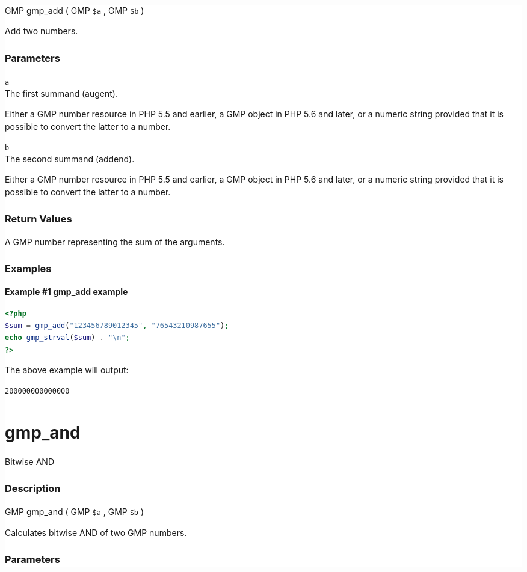 <span class="type">GMP</span> <span class="methodname">gmp\_add</span> (
<span class="methodparam"><span class="type">GMP</span> `$a`</span> ,
<span class="methodparam"><span class="type">GMP</span> `$b`</span> )

Add two numbers.

### Parameters

`a`  
The first summand (augent).

Either a GMP number <span class="type">resource</span> in PHP 5.5 and
earlier, a <span class="classname">GMP</span> object in PHP 5.6 and
later, or a numeric string provided that it is possible to convert the
latter to a number.

`b`  
The second summand (addend).

Either a GMP number <span class="type">resource</span> in PHP 5.5 and
earlier, a <span class="classname">GMP</span> object in PHP 5.6 and
later, or a numeric string provided that it is possible to convert the
latter to a number.

### Return Values

A GMP number representing the sum of the arguments.

### Examples

**Example \#1 <span class="function">gmp\_add</span> example**

``` php
<?php
$sum = gmp_add("123456789012345", "76543210987655");
echo gmp_strval($sum) . "\n";
?>
```

The above example will output:

    200000000000000

gmp\_and
========

Bitwise AND

### Description

<span class="type">GMP</span> <span class="methodname">gmp\_and</span> (
<span class="methodparam"><span class="type">GMP</span> `$a`</span> ,
<span class="methodparam"><span class="type">GMP</span> `$b`</span> )

Calculates bitwise AND of two GMP numbers.

### Parameters
